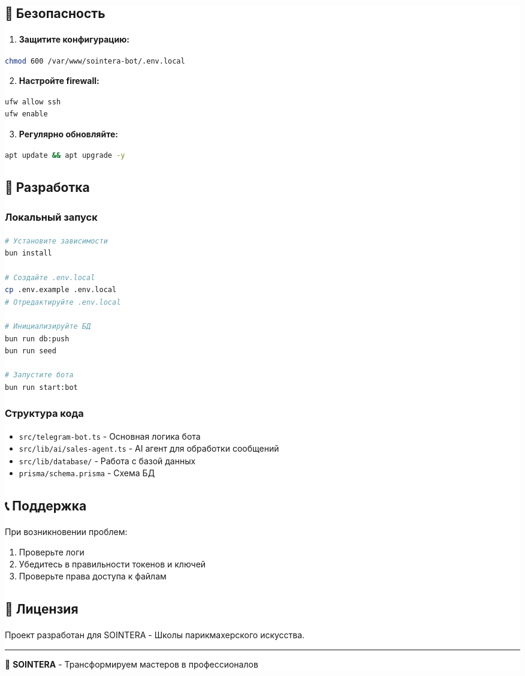 ## 🔐 Безопасность

1. **Защитите конфигурацию:**
```bash
chmod 600 /var/www/sointera-bot/.env.local
```

2. **Настройте firewall:**
```bash
ufw allow ssh
ufw enable
```

3. **Регулярно обновляйте:**
```bash
apt update && apt upgrade -y
```

## 📝 Разработка

### Локальный запуск

```bash
# Установите зависимости
bun install

# Создайте .env.local
cp .env.example .env.local
# Отредактируйте .env.local

# Инициализируйте БД
bun run db:push
bun run seed

# Запустите бота
bun run start:bot
```

### Структура кода

- `src/telegram-bot.ts` - Основная логика бота
- `src/lib/ai/sales-agent.ts` - AI агент для обработки сообщений
- `src/lib/database/` - Работа с базой данных
- `prisma/schema.prisma` - Схема БД

## 📞 Поддержка

При возникновении проблем:
1. Проверьте логи
2. Убедитесь в правильности токенов и ключей
3. Проверьте права доступа к файлам

## 📄 Лицензия

Проект разработан для SOINTERA - Школы парикмахерского искусства.

---

💛 **SOINTERA** - Трансформируем мастеров в профессионалов
